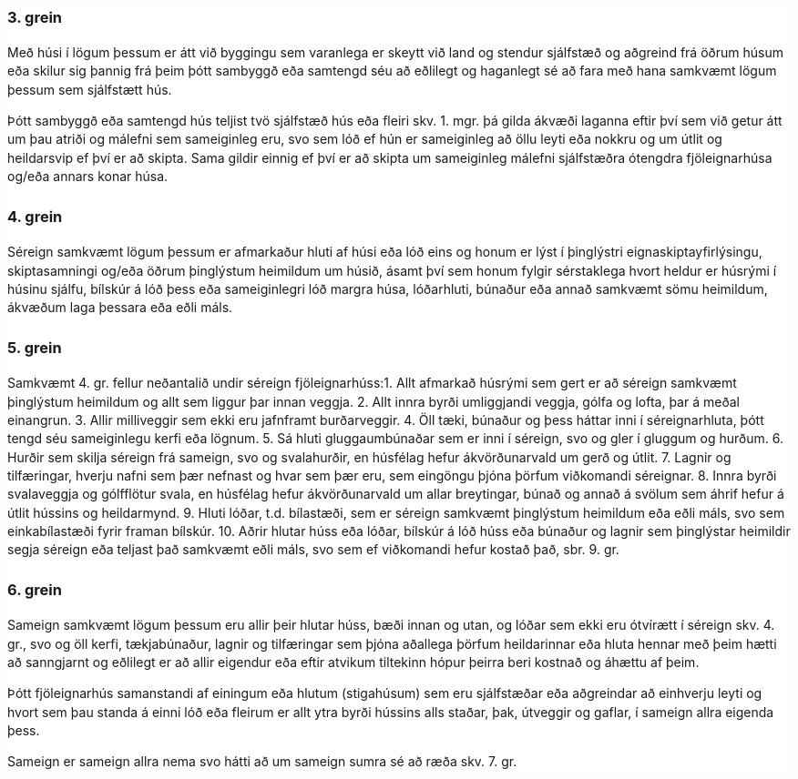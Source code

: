 ### 3. grein

Með húsi í lögum þessum er átt við byggingu sem varanlega er skeytt við land og stendur sjálfstæð og aðgreind frá öðrum húsum eða skilur sig þannig frá þeim þótt sambyggð eða samtengd séu að eðlilegt og haganlegt sé að fara með hana samkvæmt lögum þessum sem sjálfstætt hús.

Þótt sambyggð eða samtengd hús teljist tvö sjálfstæð hús eða fleiri skv. 1. mgr. þá gilda ákvæði laganna eftir því sem við getur átt um þau atriði og málefni sem sameiginleg eru, svo sem lóð ef hún er sameiginleg að öllu leyti eða nokkru og um útlit og heildarsvip ef því er að skipta. Sama gildir einnig ef því er að skipta um sameiginleg málefni sjálfstæðra ótengdra fjöleignarhúsa og/eða annars konar húsa.

### 4. grein

Séreign samkvæmt lögum þessum er afmarkaður hluti af húsi eða lóð eins og honum er lýst í þinglýstri eignaskiptayfirlýsingu, skiptasamningi og/eða öðrum þinglýstum heimildum um húsið, ásamt því sem honum fylgir sérstaklega hvort heldur er húsrými í húsinu sjálfu, bílskúr á lóð þess eða sameiginlegri lóð margra húsa, lóðarhluti, búnaður eða annað samkvæmt sömu heimildum, ákvæðum laga þessara eða eðli máls.

### 5. grein

Samkvæmt 4. gr. fellur neðantalið undir séreign fjöleignarhúss:1. Allt afmarkað húsrými sem gert er að séreign samkvæmt þinglýstum heimildum og allt sem liggur þar innan veggja.
2. Allt innra byrði umliggjandi veggja, gólfa og lofta, þar á meðal einangrun.
3. Allir milliveggir sem ekki eru jafnframt burðarveggir.
4. Öll tæki, búnaður og þess háttar inni í séreignarhluta, þótt tengd séu sameiginlegu kerfi eða lögnum.
5. Sá hluti gluggaumbúnaðar sem er inni í séreign, svo og gler í gluggum og hurðum.
6. Hurðir sem skilja séreign frá sameign, svo og svalahurðir, en húsfélag hefur ákvörðunarvald um gerð og útlit.
7. Lagnir og tilfæringar, hverju nafni sem þær nefnast og hvar sem þær eru, sem eingöngu þjóna þörfum viðkomandi séreignar.
8. Innra byrði svalaveggja og gólfflötur svala, en húsfélag hefur ákvörðunarvald um allar breytingar, búnað og annað á svölum sem áhrif hefur á útlit hússins og heildarmynd.
9. Hluti lóðar, t.d. bílastæði, sem er séreign samkvæmt þinglýstum heimildum eða eðli máls, svo sem einkabílastæði fyrir framan bílskúr.
10. Aðrir hlutar húss eða lóðar, bílskúr á lóð húss eða búnaður og lagnir sem þinglýstar heimildir segja séreign eða teljast það samkvæmt eðli máls, svo sem ef viðkomandi hefur kostað það, sbr. 9. gr.

### 6. grein

Sameign samkvæmt lögum þessum eru allir þeir hlutar húss, bæði innan og utan, og lóðar sem ekki eru ótvírætt í séreign skv. 4. gr., svo og öll kerfi, tækjabúnaður, lagnir og tilfæringar sem þjóna aðallega þörfum heildarinnar eða hluta hennar með þeim hætti að sanngjarnt og eðlilegt er að allir eigendur eða eftir atvikum tiltekinn hópur þeirra beri kostnað og áhættu af þeim.

Þótt fjöleignarhús samanstandi af einingum eða hlutum (stigahúsum) sem eru sjálfstæðar eða aðgreindar að einhverju leyti og hvort sem þau standa á einni lóð eða fleirum er allt ytra byrði hússins alls staðar, þak, útveggir og gaflar, í sameign allra eigenda þess.

Sameign er sameign allra nema svo hátti að um sameign sumra sé að ræða skv. 7. gr.
